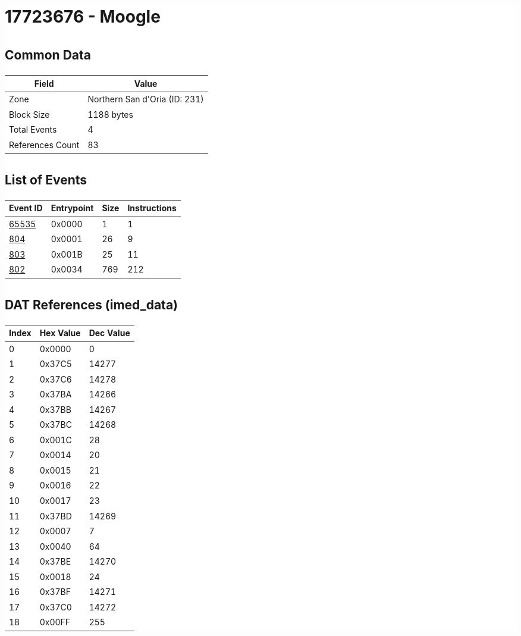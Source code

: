# 17723676 - Moogle

## Common Data

| Field            | Value                         |
|------------------|-------------------------------|
| Zone             | Northern San d'Oria (ID: 231) |
| Block Size       | 1188 bytes                    |
| Total Events     | 4                             |
| References Count | 83                            |

## List of Events

| Event ID              | Entrypoint   |   Size |   Instructions |
|-----------------------|--------------|--------|----------------|
| [65535](#event-65535) | 0x0000       |      1 |              1 |
| [804](#event-804)     | 0x0001       |     26 |              9 |
| [803](#event-803)     | 0x001B       |     25 |             11 |
| [802](#event-802)     | 0x0034       |    769 |            212 |

## DAT References (imed_data)

|   Index | Hex Value   |   Dec Value |
|---------|-------------|-------------|
|       0 | 0x0000      |           0 |
|       1 | 0x37C5      |       14277 |
|       2 | 0x37C6      |       14278 |
|       3 | 0x37BA      |       14266 |
|       4 | 0x37BB      |       14267 |
|       5 | 0x37BC      |       14268 |
|       6 | 0x001C      |          28 |
|       7 | 0x0014      |          20 |
|       8 | 0x0015      |          21 |
|       9 | 0x0016      |          22 |
|      10 | 0x0017      |          23 |
|      11 | 0x37BD      |       14269 |
|      12 | 0x0007      |           7 |
|      13 | 0x0040      |          64 |
|      14 | 0x37BE      |       14270 |
|      15 | 0x0018      |          24 |
|      16 | 0x37BF      |       14271 |
|      17 | 0x37C0      |       14272 |
|      18 | 0x00FF      |         255 |